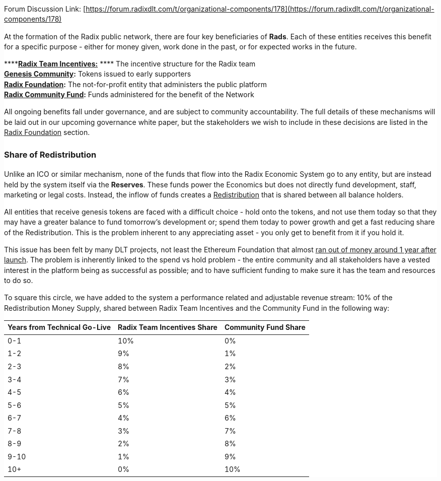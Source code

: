 Forum Discussion Link: [https://forum.radixdlt.com/t/organizational-components/178](https://forum.radixdlt.com/t/organizational-components/178)

At the formation of the Radix public network, there are four key beneficiaries of **Rads**. Each of these entities receives this benefit for a specific purpose - either for money given, work done in the past, or for expected works in the future.

\*\*\*\*[**Radix Team Incentives:**](economic-model.md#radix-team-incentives)      **** The incentive structure for the Radix team  
[**Genesis Community**](economic-model.md#genesis-tokens)**:**           Tokens issued to early supporters  
[**Radix Foundation**](economic-model.md#the-radix-foundation)**:**                The not-for-profit entity that administers the public platform  
[**Radix Community Fund**](economic-model.md#radix-community-fund)**:**      Funds administered for the benefit of the Network

All ongoing benefits fall under governance, and are subject to community accountability. The full details of these mechanisms will be laid out in our upcoming governance white paper, but the stakeholders we wish to include in these decisions are listed in the [Radix Foundation](economic-model.md#the-radix-foundation) section.

### Share of Redistribution

Unlike an ICO or similar mechanism, none of the funds that flow into the Radix Economic System go to any entity, but are instead held by the system itself via the **Reserves**. These funds power the Economics but does not directly fund development, staff, marketing or legal costs. Instead, the inflow of funds creates a [Redistribution](economic-model.md#economic-periods-and-redistribution) that is shared between all balance holders.

All entities that receive genesis tokens are faced with a difficult choice - hold onto the tokens, and not use them today so that they may have a greater balance to fund tomorrow’s development or; spend them today to power growth and get a fast reducing share of the Redistribution. This is the problem inherent to any appreciating asset - you only get to benefit from it if you hold it.

This issue has been felt by many DLT projects, not least the Ethereum Foundation that almost [ran out of money around 1 year after launch](https://www.coindesk.com/ethereum-bitcoin-decline-9-million-funding-shortfall). The problem is inherently linked to the spend vs hold problem - the entire community and all stakeholders have a vested interest in the platform being as successful as possible; and to have sufficient funding to make sure it has the team and resources to do so.

To square this circle, we have added to the system a performance related and adjustable revenue stream: 10% of the Redistribution Money Supply, shared between Radix Team Incentives and the Community Fund in the following way:

| **Years from Technical Go-Live** | **Radix Team Incentives Share** | **Community Fund Share** |
| :--- | :--- | :--- |
| 0-1 | 10% | 0% |
| 1-2 | 9% | 1% |
| 2-3 | 8% | 2% |
| 3-4 | 7% | 3% |
| 4-5 | 6% | 4% |
| 5-6 | 5% | 5% |
| 6-7 | 4% | 6% |
| 7-8 | 3% | 7% |
| 8-9 | 2% | 8% |
| 9-10 | 1% | 9% |
| 10+ | 0% | 10% |
